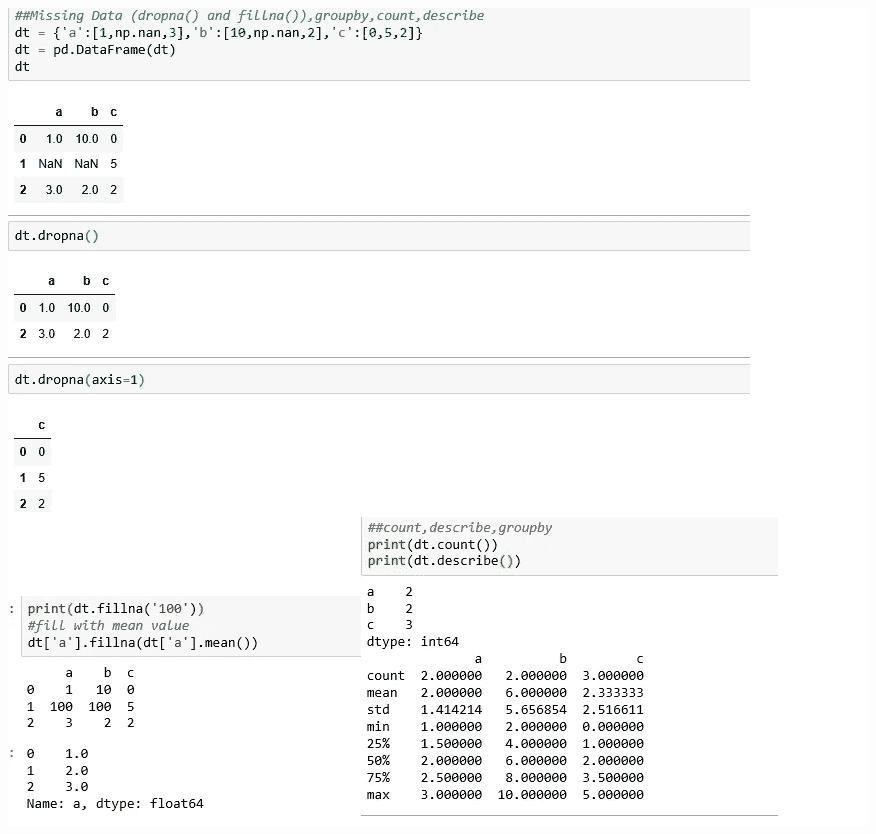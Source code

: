![](img/1df0fe52fef5c6c9f1cc12850b921ebc.png)![](img/eaa1a2738b92e7d391a73e21514bad4f.png)![](img/7dc13f70bff1a2a5c45351d9269b1144.png)
